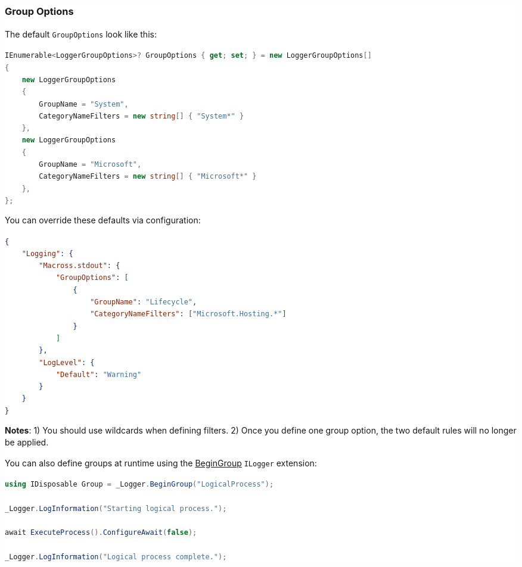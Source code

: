 ### Group Options

The default `GroupOptions` look like this:

```csharp
IEnumerable<LoggerGroupOptions>? GroupOptions { get; set; } = new LoggerGroupOptions[]
{
    new LoggerGroupOptions
    {
        GroupName = "System",
        CategoryNameFilters = new string[] { "System*" }
    },
    new LoggerGroupOptions
    {
        GroupName = "Microsoft",
        CategoryNameFilters = new string[] { "Microsoft*" }
    },
};
```

You can override these defaults via configuration:

```json
{
    "Logging": {
        "Macross.stdout": {
            "GroupOptions": [
                {
                    "GroupName": "Lifecycle",
                    "CategoryNameFilters": ["Microsoft.Hosting.*"]
                }
            ]
        },
        "LogLevel": {
            "Default": "Warning"
        }
    }
}
```

**Notes**: 1) You should use wildcards when defining filters. 2) Once you define
one group option, the two default rules will no longer be applied.

You can also define groups at runtime using the
[BeginGroup](../Macross.Logging.Abstractions/README.md) `ILogger` extension:

```csharp
using IDisposable Group = _Logger.BeginGroup("LogicalProcess");

_Logger.LogInformation("Starting logical process.");

await ExecuteProcess().ConfigureAwait(false);

_Logger.LogInformation("Logical process complete.");
```

